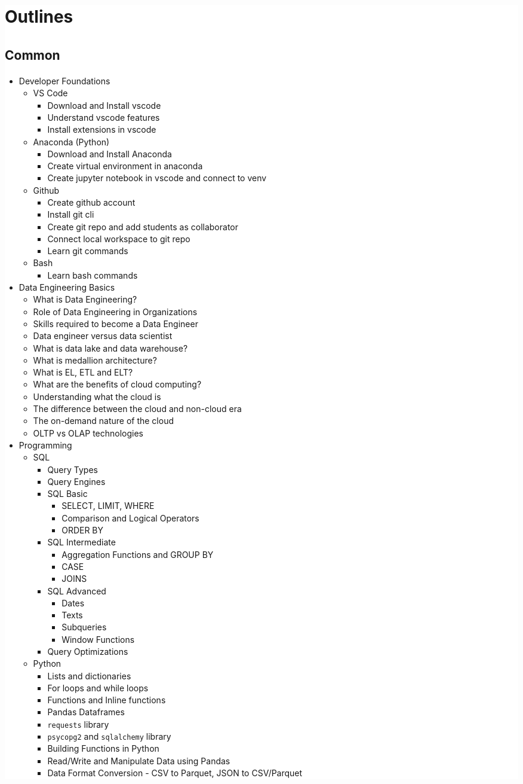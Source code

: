 # Outlines

## Common

- Developer Foundations
  - VS Code
    - Download and Install vscode
    - Understand vscode features
    - Install extensions in vscode
  - Anaconda (Python)
    - Download and Install Anaconda
    - Create virtual environment in anaconda
    - Create jupyter notebook in vscode and connect to venv
  - Github
    - Create github account
    - Install git cli
    - Create git repo and add students as collaborator
    - Connect local workspace to git repo
    - Learn git commands
  - Bash
    - Learn bash commands
- Data Engineering Basics
  - What is Data Engineering?
  - Role of Data Engineering in Organizations
  - Skills required to become a Data Engineer
  - Data engineer versus data scientist
  - What is data lake and data warehouse?
  - What is medallion architecture?
  - What is EL, ETL and ELT?
  - What are the benefits of cloud computing?
  - Understanding what the cloud is
  - The difference between the cloud and non-cloud era
  - The on-demand nature of the cloud
  - OLTP vs OLAP technologies
- Programming
  - SQL
    - Query Types
    - Query Engines
    - SQL Basic
      - SELECT, LIMIT, WHERE
      - Comparison and Logical Operators
      - ORDER BY
    - SQL Intermediate
      - Aggregation Functions and GROUP BY
      - CASE
      - JOINS
    - SQL Advanced
      - Dates
      - Texts
      - Subqueries
      - Window Functions
    - Query Optimizations
  - Python
    - Lists and dictionaries
    - For loops and while loops
    - Functions and Inline functions
    - Pandas Dataframes
    - `requests` library
    - `psycopg2` and `sqlalchemy` library
    - Building Functions in Python
    - Read/Write and Manipulate Data using Pandas
    - Data Format Conversion - CSV to Parquet, JSON to CSV/Parquet